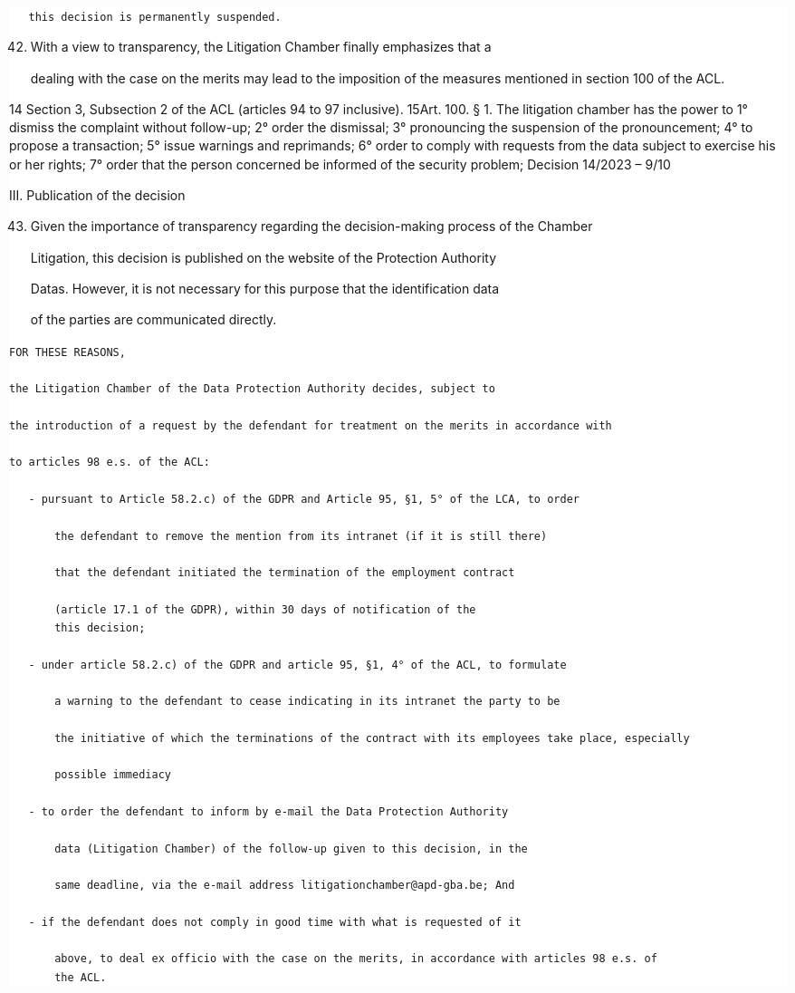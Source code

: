        this decision is permanently suspended.

 42. With a view to transparency, the Litigation Chamber finally emphasizes that a

       dealing with the case on the merits may lead to the imposition of the measures mentioned in
       section 100 of the ACL.

14
  Section 3, Subsection 2 of the ACL (articles 94 to 97 inclusive).
15Art. 100. § 1. The litigation chamber has the power to
 1° dismiss the complaint without follow-up;
 2° order the dismissal;
 3° pronouncing the suspension of the pronouncement;
 4° to propose a transaction;
 5° issue warnings and reprimands;
 6° order to comply with requests from the data subject to exercise his or her rights;
 7° order that the person concerned be informed of the security problem; Decision 14/2023 – 9/10

III. Publication of the decision

 43. Given the importance of transparency regarding the decision-making process of the Chamber

       Litigation, this decision is published on the website of the Protection Authority

       Datas. However, it is not necessary for this purpose that the identification data

       of the parties are communicated directly.

    FOR THESE REASONS,

    the Litigation Chamber of the Data Protection Authority decides, subject to

    the introduction of a request by the defendant for treatment on the merits in accordance with

    to articles 98 e.s. of the ACL:

       - pursuant to Article 58.2.c) of the GDPR and Article 95, §1, 5° of the LCA, to order

           the defendant to remove the mention from its intranet (if it is still there)

           that the defendant initiated the termination of the employment contract

           (article 17.1 of the GDPR), within 30 days of notification of the
           this decision;

       - under article 58.2.c) of the GDPR and article 95, §1, 4° of the ACL, to formulate

           a warning to the defendant to cease indicating in its intranet the party to be

           the initiative of which the terminations of the contract with its employees take place, especially

           possible immediacy

       - to order the defendant to inform by e-mail the Data Protection Authority

           data (Litigation Chamber) of the follow-up given to this decision, in the

           same deadline, via the e-mail address litigationchamber@apd-gba.be; And

       - if the defendant does not comply in good time with what is requested of it

           above, to deal ex officio with the case on the merits, in accordance with articles 98 e.s. of
           the ACL.
